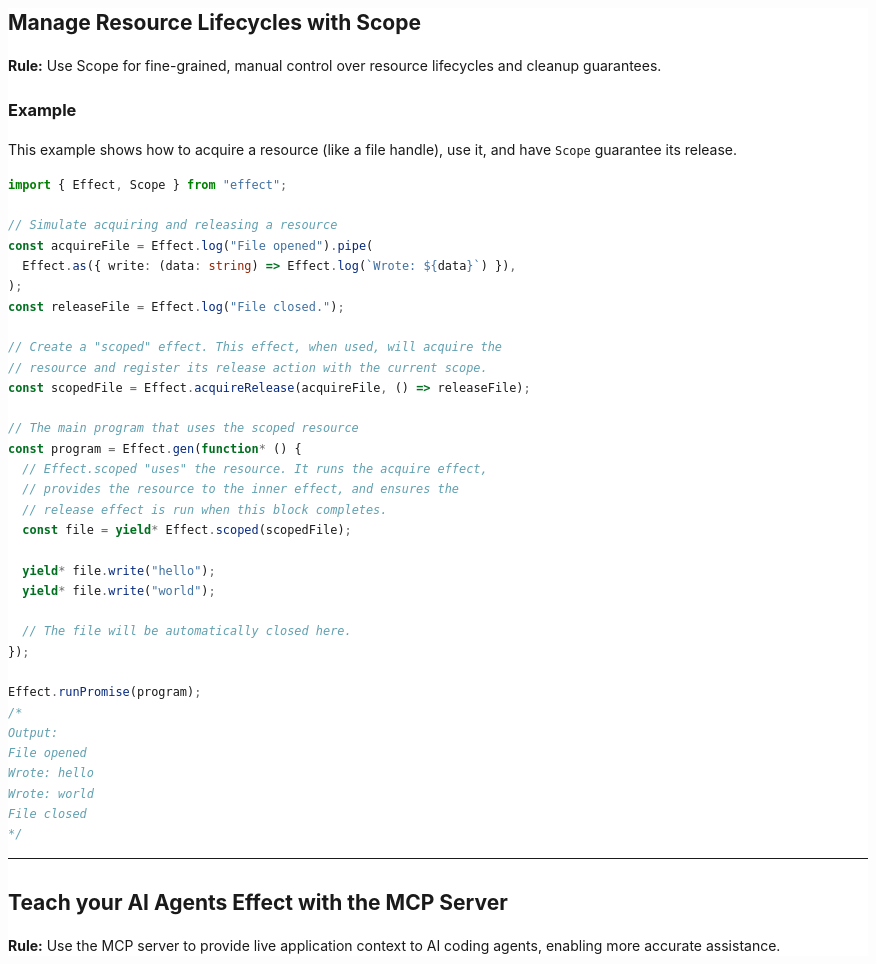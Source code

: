 
## Manage Resource Lifecycles with Scope
**Rule:** Use Scope for fine-grained, manual control over resource lifecycles and cleanup guarantees.

### Example
This example shows how to acquire a resource (like a file handle), use it, and have `Scope` guarantee its release.

```typescript
import { Effect, Scope } from "effect";

// Simulate acquiring and releasing a resource
const acquireFile = Effect.log("File opened").pipe(
  Effect.as({ write: (data: string) => Effect.log(`Wrote: ${data}`) }),
);
const releaseFile = Effect.log("File closed.");

// Create a "scoped" effect. This effect, when used, will acquire the
// resource and register its release action with the current scope.
const scopedFile = Effect.acquireRelease(acquireFile, () => releaseFile);

// The main program that uses the scoped resource
const program = Effect.gen(function* () {
  // Effect.scoped "uses" the resource. It runs the acquire effect,
  // provides the resource to the inner effect, and ensures the
  // release effect is run when this block completes.
  const file = yield* Effect.scoped(scopedFile);

  yield* file.write("hello");
  yield* file.write("world");

  // The file will be automatically closed here.
});

Effect.runPromise(program);
/*
Output:
File opened
Wrote: hello
Wrote: world
File closed
*/
```

---

## Teach your AI Agents Effect with the MCP Server
**Rule:** Use the MCP server to provide live application context to AI coding agents, enabling more accurate assistance.
